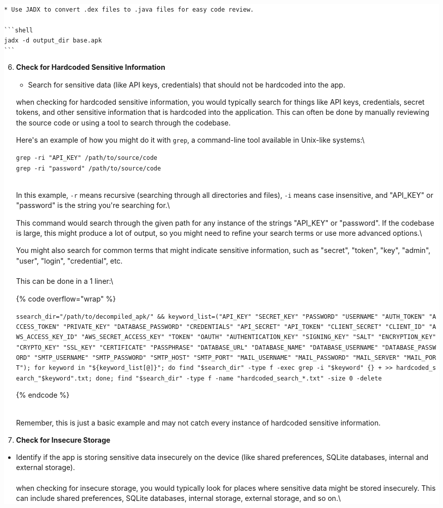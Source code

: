     * Use JADX to convert .dex files to .java files for easy code review.

    ```shell
    jadx -d output_dir base.apk
    ```
6.  **Check for Hardcoded Sensitive Information**

    * Search for sensitive data (like API keys, credentials) that should not be hardcoded into the app.

    when checking for hardcoded sensitive information, you would typically search for things like API keys, credentials, secret tokens, and other sensitive information that is hardcoded into the application. This can often be done by manually reviewing the source code or using a tool to search through the codebase.

    Here's an example of how you might do it with `grep`, a command-line tool available in Unix-like systems:\


    ```shell
    grep -ri "API_KEY" /path/to/source/code
    grep -ri "password" /path/to/source/code
    ```

    \
    In this example, `-r` means recursive (searching through all directories and files), `-i` means case insensitive, and "API\_KEY" or "password" is the string you're searching for.\


    This command would search through the given path for any instance of the strings "API\_KEY" or "password". If the codebase is large, this might produce a lot of output, so you might need to refine your search terms or use more advanced options.\


    You might also search for common terms that might indicate sensitive information, such as "secret", "token", "key", "admin", "user", "login", "credential", etc.\
    \
    This can be done in a 1 liner:\


    {% code overflow="wrap" %}
    ```shell
    ssearch_dir="/path/to/decompiled_apk/" && keyword_list=("API_KEY" "SECRET_KEY" "PASSWORD" "USERNAME" "AUTH_TOKEN" "ACCESS_TOKEN" "PRIVATE_KEY" "DATABASE_PASSWORD" "CREDENTIALS" "API_SECRET" "API_TOKEN" "CLIENT_SECRET" "CLIENT_ID" "AWS_ACCESS_KEY_ID" "AWS_SECRET_ACCESS_KEY" "TOKEN" "OAUTH" "AUTHENTICATION_KEY" "SIGNING_KEY" "SALT" "ENCRYPTION_KEY" "CRYPTO_KEY" "SSL_KEY" "CERTIFICATE" "PASSPHRASE" "DATABASE_URL" "DATABASE_NAME" "DATABASE_USERNAME" "DATABASE_PASSWORD" "SMTP_USERNAME" "SMTP_PASSWORD" "SMTP_HOST" "SMTP_PORT" "MAIL_USERNAME" "MAIL_PASSWORD" "MAIL_SERVER" "MAIL_PORT"); for keyword in "${keyword_list[@]}"; do find "$search_dir" -type f -exec grep -i "$keyword" {} + >> hardcoded_search_"$keyword".txt; done; find "$search_dir" -type f -name "hardcoded_search_*.txt" -size 0 -delete
    ```
    {% endcode %}

    \
    Remember, this is just a basic example and may not catch every instance of hardcoded sensitive information.
7. **Check for Insecure Storage**

*   Identify if the app is storing sensitive data insecurely on the device (like shared preferences, SQLite databases, internal and external storage).\
    \
    when checking for insecure storage, you would typically look for places where sensitive data might be stored insecurely. This can include shared preferences, SQLite databases, internal storage, external storage, and so on.\
